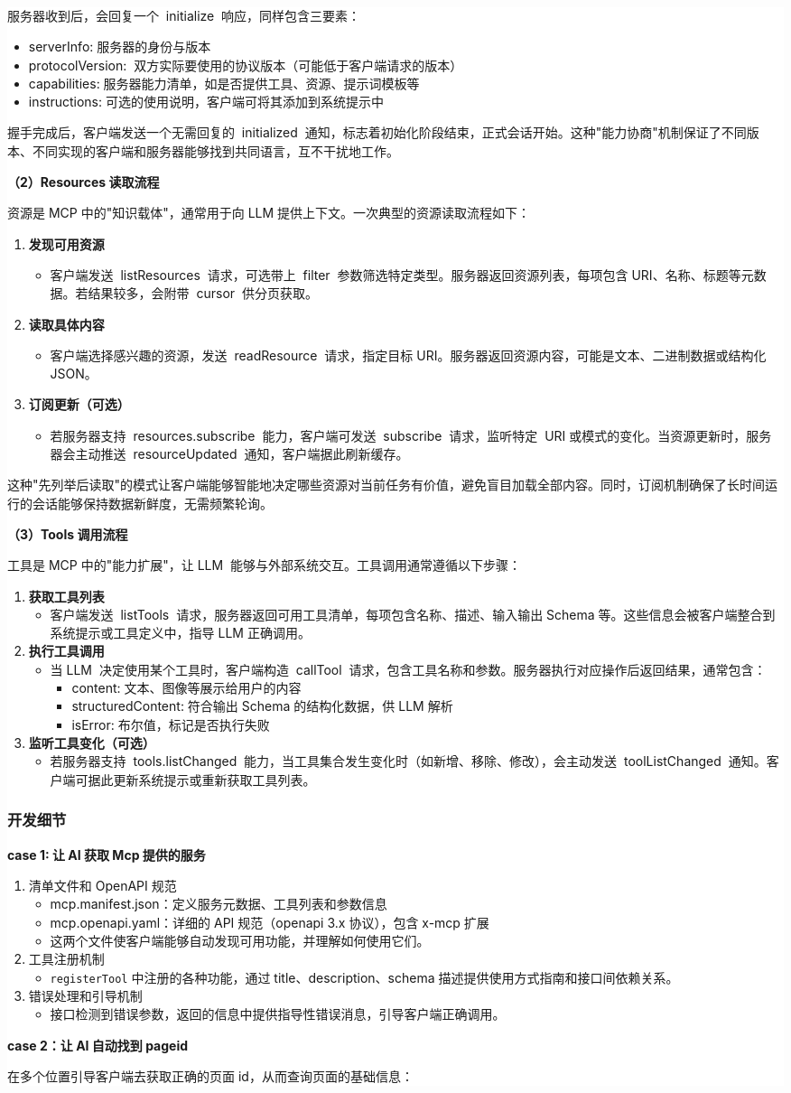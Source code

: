 服务器收到后，会回复一个  initialize  响应，同样包含三要素：

-   serverInfo: 服务器的身份与版本
-   protocolVersion:  双方实际要使用的协议版本（可能低于客户端请求的版本）
-   capabilities: 服务器能力清单，如是否提供工具、资源、提示词模板等
-   instructions: 可选的使用说明，客户端可将其添加到系统提示中

握手完成后，客户端发送一个无需回复的  initialized  通知，标志着初始化阶段结束，正式会话开始。这种"能力协商"机制保证了不同版本、不同实现的客户端和服务器能够找到共同语言，互不干扰地工作。

**（2）Resources 读取流程**

资源是 MCP 中的"知识载体"，通常用于向 LLM 提供上下文。一次典型的资源读取流程如下：

1. **发现可用资源**

    - 客户端发送  listResources  请求，可选带上  filter  参数筛选特定类型。服务器返回资源列表，每项包含 URI、名称、标题等元数据。若结果较多，会附带  cursor  供分页获取。

2. **读取具体内容**
    - 客户端选择感兴趣的资源，发送  readResource  请求，指定目标 URI。服务器返回资源内容，可能是文本、二进制数据或结构化 JSON。
3. **订阅更新（可选）**
    - 若服务器支持  resources.subscribe  能力，客户端可发送  subscribe  请求，监听特定  URI 或模式的变化。当资源更新时，服务器会主动推送  resourceUpdated  通知，客户端据此刷新缓存。

这种"先列举后读取"的模式让客户端能够智能地决定哪些资源对当前任务有价值，避免盲目加载全部内容。同时，订阅机制确保了长时间运行的会话能够保持数据新鲜度，无需频繁轮询。

**（3）Tools 调用流程**

工具是 MCP 中的"能力扩展"，让 LLM  能够与外部系统交互。工具调用通常遵循以下步骤：

1. **获取工具列表**
    - 客户端发送  listTools  请求，服务器返回可用工具清单，每项包含名称、描述、输入输出 Schema 等。这些信息会被客户端整合到系统提示或工具定义中，指导 LLM 正确调用。
2. **执行工具调用**
    - 当 LLM  决定使用某个工具时，客户端构造  callTool  请求，包含工具名称和参数。服务器执行对应操作后返回结果，通常包含：
        - content: 文本、图像等展示给用户的内容
        - structuredContent: 符合输出 Schema 的结构化数据，供 LLM 解析
        - isError: 布尔值，标记是否执行失败
3. **监听工具变化（可选）**
    - 若服务器支持  tools.listChanged  能力，当工具集合发生变化时（如新增、移除、修改），会主动发送  toolListChanged  通知。客户端可据此更新系统提示或重新获取工具列表。

### 开发细节

**case 1: 让 AI 获取 Mcp 提供的服务**

1. 清单文件和 OpenAPI 规范
    - mcp.manifest.json：定义服务元数据、工具列表和参数信息
    - mcp.openapi.yaml：详细的 API 规范（openapi 3.x 协议），包含 x-mcp 扩展
    - 这两个文件使客户端能够自动发现可用功能，并理解如何使用它们。
2. 工具注册机制
    - `registerTool` 中注册的各种功能，通过 title、description、schema 描述提供使用方式指南和接口间依赖关系。
3. 错误处理和引导机制
    - 接口检测到错误参数，返回的信息中提供指导性错误消息，引导客户端正确调用。

**case 2：让 AI 自动找到 pageid**

在多个位置引导客户端去获取正确的页面 id，从而查询页面的基础信息：
